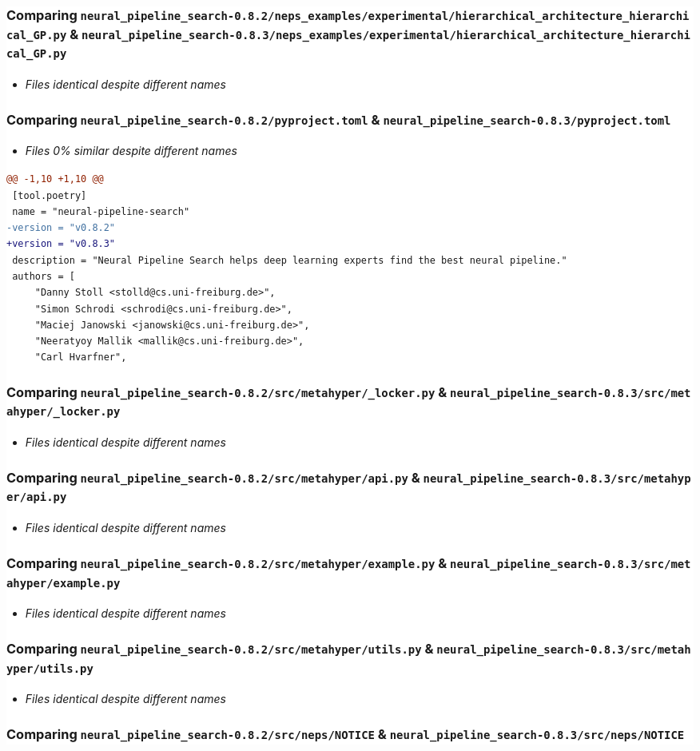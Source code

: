 ### Comparing `neural_pipeline_search-0.8.2/neps_examples/experimental/hierarchical_architecture_hierarchical_GP.py` & `neural_pipeline_search-0.8.3/neps_examples/experimental/hierarchical_architecture_hierarchical_GP.py`

 * *Files identical despite different names*

### Comparing `neural_pipeline_search-0.8.2/pyproject.toml` & `neural_pipeline_search-0.8.3/pyproject.toml`

 * *Files 0% similar despite different names*

```diff
@@ -1,10 +1,10 @@
 [tool.poetry]
 name = "neural-pipeline-search"
-version = "v0.8.2"
+version = "v0.8.3"
 description = "Neural Pipeline Search helps deep learning experts find the best neural pipeline."
 authors = [
     "Danny Stoll <stolld@cs.uni-freiburg.de>",
     "Simon Schrodi <schrodi@cs.uni-freiburg.de>",
     "Maciej Janowski <janowski@cs.uni-freiburg.de>",
     "Neeratyoy Mallik <mallik@cs.uni-freiburg.de>",
     "Carl Hvarfner",
```

### Comparing `neural_pipeline_search-0.8.2/src/metahyper/_locker.py` & `neural_pipeline_search-0.8.3/src/metahyper/_locker.py`

 * *Files identical despite different names*

### Comparing `neural_pipeline_search-0.8.2/src/metahyper/api.py` & `neural_pipeline_search-0.8.3/src/metahyper/api.py`

 * *Files identical despite different names*

### Comparing `neural_pipeline_search-0.8.2/src/metahyper/example.py` & `neural_pipeline_search-0.8.3/src/metahyper/example.py`

 * *Files identical despite different names*

### Comparing `neural_pipeline_search-0.8.2/src/metahyper/utils.py` & `neural_pipeline_search-0.8.3/src/metahyper/utils.py`

 * *Files identical despite different names*

### Comparing `neural_pipeline_search-0.8.2/src/neps/NOTICE` & `neural_pipeline_search-0.8.3/src/neps/NOTICE`
